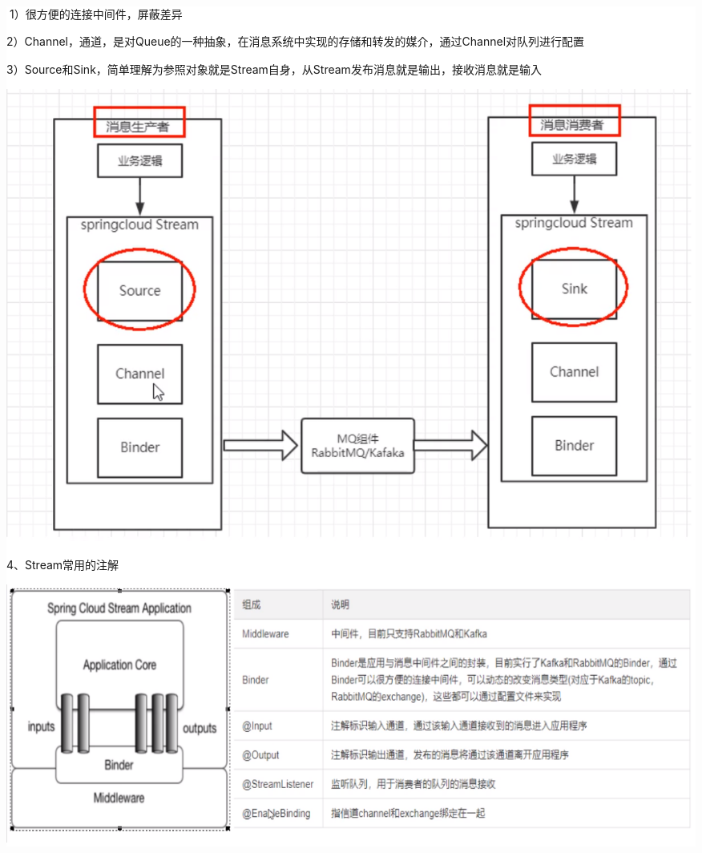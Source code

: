​		1）很方便的连接中间件，屏蔽差异

​		2）Channel，通道，是对Queue的一种抽象，在消息系统中实现的存储和转发的媒介，通过Channel对队列进行配置

​		3）Source和Sink，简单理解为参照对象就是Stream自身，从Stream发布消息就是输出，接收消息就是输入

![](images/QQ截图20200727181808.png)		

4、Stream常用的注解

![](images/QQ截图20200727182953.png)
